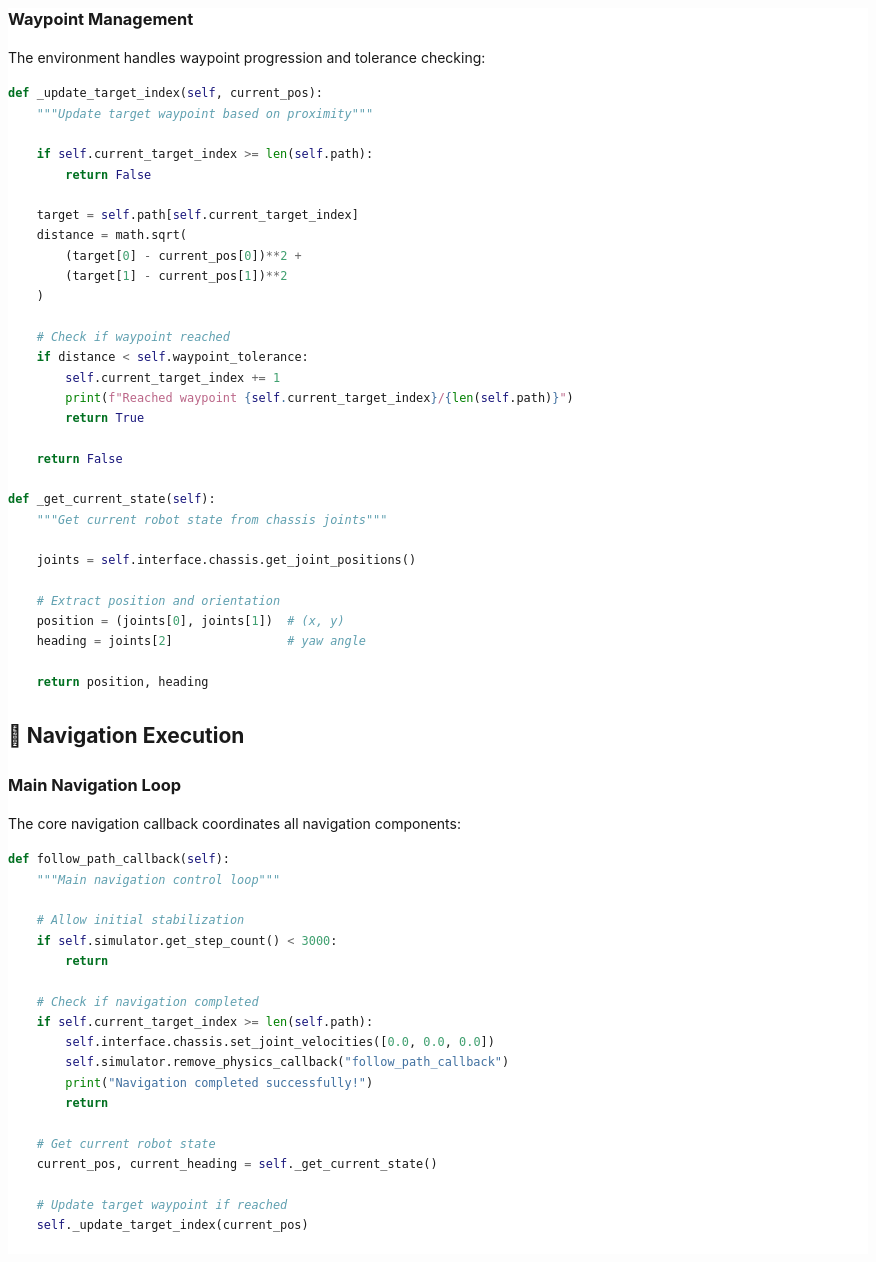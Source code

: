 ### Waypoint Management

The environment handles waypoint progression and tolerance checking:

```python
def _update_target_index(self, current_pos):
    """Update target waypoint based on proximity"""
    
    if self.current_target_index >= len(self.path):
        return False
    
    target = self.path[self.current_target_index]
    distance = math.sqrt(
        (target[0] - current_pos[0])**2 + 
        (target[1] - current_pos[1])**2
    )
    
    # Check if waypoint reached
    if distance < self.waypoint_tolerance:
        self.current_target_index += 1
        print(f"Reached waypoint {self.current_target_index}/{len(self.path)}")
        return True
    
    return False

def _get_current_state(self):
    """Get current robot state from chassis joints"""
    
    joints = self.interface.chassis.get_joint_positions()
    
    # Extract position and orientation
    position = (joints[0], joints[1])  # (x, y)
    heading = joints[2]                # yaw angle
    
    return position, heading
```

## 🚀 Navigation Execution

### Main Navigation Loop

The core navigation callback coordinates all navigation components:

```python
def follow_path_callback(self):
    """Main navigation control loop"""
    
    # Allow initial stabilization
    if self.simulator.get_step_count() < 3000:
        return
    
    # Check if navigation completed
    if self.current_target_index >= len(self.path):
        self.interface.chassis.set_joint_velocities([0.0, 0.0, 0.0])
        self.simulator.remove_physics_callback("follow_path_callback")
        print("Navigation completed successfully!")
        return
    
    # Get current robot state
    current_pos, current_heading = self._get_current_state()
    
    # Update target waypoint if reached
    self._update_target_index(current_pos)
    
```